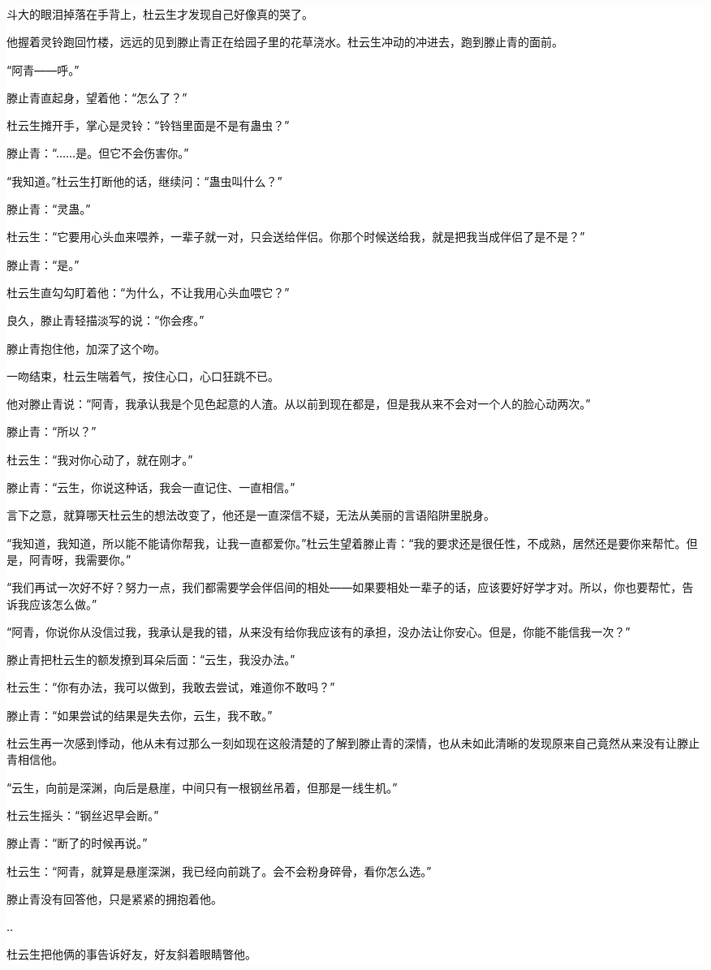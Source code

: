 斗大的眼泪掉落在手背上，杜云生才发现自己好像真的哭了。

他握着灵铃跑回竹楼，远远的见到滕止青正在给园子里的花草浇水。杜云生冲动的冲进去，跑到滕止青的面前。

“阿青——呼。”

滕止青直起身，望着他：“怎么了？”

杜云生摊开手，掌心是灵铃：“铃铛里面是不是有蛊虫？”

滕止青：“……是。但它不会伤害你。”

“我知道。”杜云生打断他的话，继续问：“蛊虫叫什么？”

滕止青：“灵蛊。”

杜云生：“它要用心头血来喂养，一辈子就一对，只会送给伴侣。你那个时候送给我，就是把我当成伴侣了是不是？”

滕止青：“是。”

杜云生直勾勾盯着他：“为什么，不让我用心头血喂它？”

良久，滕止青轻描淡写的说：“你会疼。”

滕止青抱住他，加深了这个吻。

一吻结束，杜云生喘着气，按住心口，心口狂跳不已。

他对滕止青说：“阿青，我承认我是个见色起意的人渣。从以前到现在都是，但是我从来不会对一个人的脸心动两次。”

滕止青：“所以？”

杜云生：“我对你心动了，就在刚才。”

滕止青：“云生，你说这种话，我会一直记住、一直相信。”

言下之意，就算哪天杜云生的想法改变了，他还是一直深信不疑，无法从美丽的言语陷阱里脱身。

“我知道，我知道，所以能不能请你帮我，让我一直都爱你。”杜云生望着滕止青：“我的要求还是很任性，不成熟，居然还是要你来帮忙。但是，阿青呀，我需要你。”

“我们再试一次好不好？努力一点，我们都需要学会伴侣间的相处——如果要相处一辈子的话，应该要好好学才对。所以，你也要帮忙，告诉我应该怎么做。”

“阿青，你说你从没信过我，我承认是我的错，从来没有给你我应该有的承担，没办法让你安心。但是，你能不能信我一次？”

滕止青把杜云生的额发撩到耳朵后面：“云生，我没办法。”

杜云生：“你有办法，我可以做到，我敢去尝试，难道你不敢吗？”

滕止青：“如果尝试的结果是失去你，云生，我不敢。”

杜云生再一次感到悸动，他从未有过那么一刻如现在这般清楚的了解到滕止青的深情，也从未如此清晰的发现原来自己竟然从来没有让滕止青相信他。

“云生，向前是深渊，向后是悬崖，中间只有一根钢丝吊着，但那是一线生机。”

杜云生摇头：“钢丝迟早会断。”

滕止青：“断了的时候再说。”

杜云生：“阿青，就算是悬崖深渊，我已经向前跳了。会不会粉身碎骨，看你怎么选。”

滕止青没有回答他，只是紧紧的拥抱着他。

..

杜云生把他俩的事告诉好友，好友斜着眼睛瞥他。
